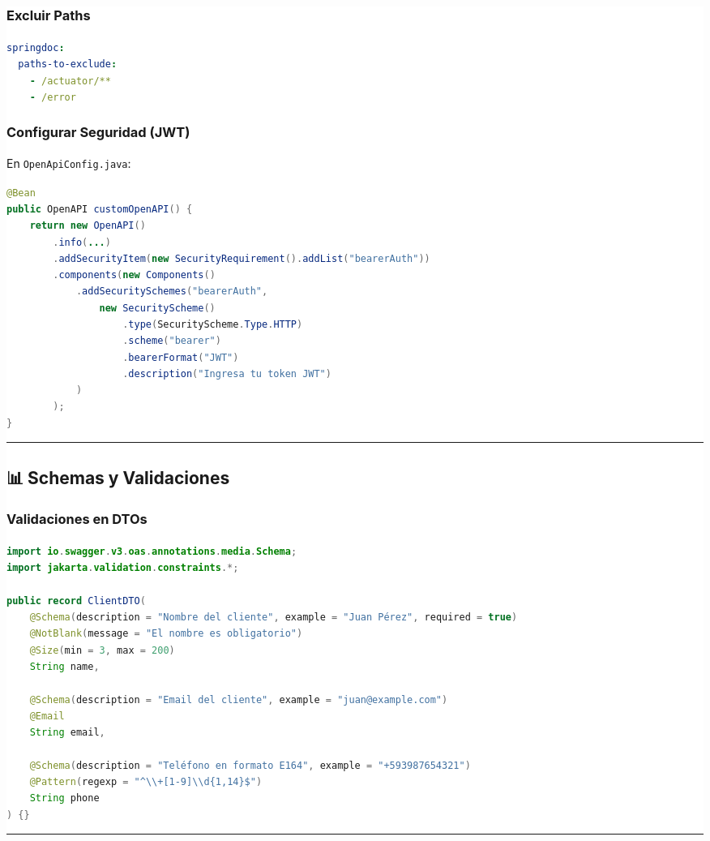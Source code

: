 ### Excluir Paths

```yaml
springdoc:
  paths-to-exclude:
    - /actuator/**
    - /error
```

### Configurar Seguridad (JWT)

En `OpenApiConfig.java`:

```java
@Bean
public OpenAPI customOpenAPI() {
    return new OpenAPI()
        .info(...)
        .addSecurityItem(new SecurityRequirement().addList("bearerAuth"))
        .components(new Components()
            .addSecuritySchemes("bearerAuth",
                new SecurityScheme()
                    .type(SecurityScheme.Type.HTTP)
                    .scheme("bearer")
                    .bearerFormat("JWT")
                    .description("Ingresa tu token JWT")
            )
        );
}
```

---

## 📊 Schemas y Validaciones

### Validaciones en DTOs

```java
import io.swagger.v3.oas.annotations.media.Schema;
import jakarta.validation.constraints.*;

public record ClientDTO(
    @Schema(description = "Nombre del cliente", example = "Juan Pérez", required = true)
    @NotBlank(message = "El nombre es obligatorio")
    @Size(min = 3, max = 200)
    String name,

    @Schema(description = "Email del cliente", example = "juan@example.com")
    @Email
    String email,

    @Schema(description = "Teléfono en formato E164", example = "+593987654321")
    @Pattern(regexp = "^\\+[1-9]\\d{1,14}$")
    String phone
) {}
```

---